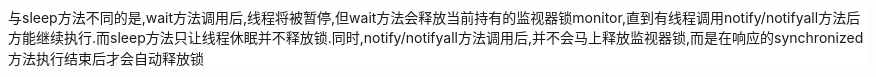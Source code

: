与sleep方法不同的是,wait方法调用后,线程将被暂停,但wait方法会释放当前持有的监视器锁monitor,直到有线程调用notify/notifyall方法后方能继续执行.而sleep方法只让线程休眠并不释放锁.同时,notify/notifyall方法调用后,并不会马上释放监视器锁,而是在响应的synchronized方法执行结束后才会自动释放锁





















